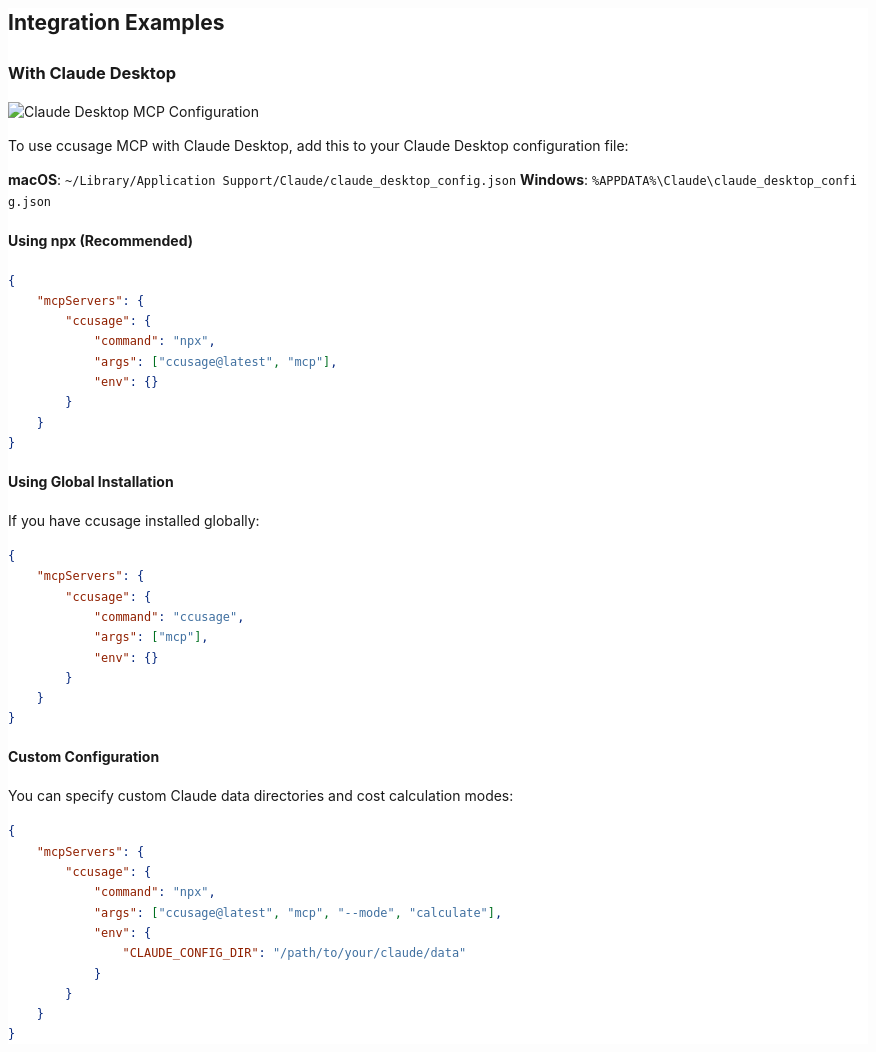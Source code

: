 ## Integration Examples

### With Claude Desktop

![Claude Desktop MCP Configuration](/mcp-claude-desktop.avif)

To use ccusage MCP with Claude Desktop, add this to your Claude Desktop configuration file:

**macOS**: `~/Library/Application Support/Claude/claude_desktop_config.json`
**Windows**: `%APPDATA%\Claude\claude_desktop_config.json`

#### Using npx (Recommended)

```json
{
	"mcpServers": {
		"ccusage": {
			"command": "npx",
			"args": ["ccusage@latest", "mcp"],
			"env": {}
		}
	}
}
```

#### Using Global Installation

If you have ccusage installed globally:

```json
{
	"mcpServers": {
		"ccusage": {
			"command": "ccusage",
			"args": ["mcp"],
			"env": {}
		}
	}
}
```

#### Custom Configuration

You can specify custom Claude data directories and cost calculation modes:

```json
{
	"mcpServers": {
		"ccusage": {
			"command": "npx",
			"args": ["ccusage@latest", "mcp", "--mode", "calculate"],
			"env": {
				"CLAUDE_CONFIG_DIR": "/path/to/your/claude/data"
			}
		}
	}
}
```
